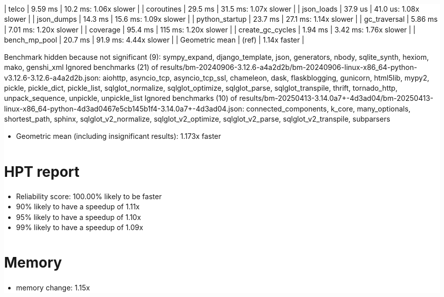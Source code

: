 | telco                      | 9.59 ms                                                | 10.2 ms: 1.06x slower                                                  |
| coroutines                 | 29.5 ms                                                | 31.5 ms: 1.07x slower                                                  |
| json_loads                 | 37.9 us                                                | 41.0 us: 1.08x slower                                                  |
| json_dumps                 | 14.3 ms                                                | 15.6 ms: 1.09x slower                                                  |
| python_startup             | 23.7 ms                                                | 27.1 ms: 1.14x slower                                                  |
| gc_traversal               | 5.86 ms                                                | 7.01 ms: 1.20x slower                                                  |
| coverage                   | 95.4 ms                                                | 115 ms: 1.20x slower                                                   |
| create_gc_cycles           | 1.94 ms                                                | 3.42 ms: 1.76x slower                                                  |
| bench_mp_pool              | 20.7 ms                                                | 91.9 ms: 4.44x slower                                                  |
| Geometric mean             | (ref)                                                  | 1.14x faster                                                           |

Benchmark hidden because not significant (9): sympy_expand, django_template, json, generators, nbody, sqlite_synth, hexiom, mako, genshi_xml
Ignored benchmarks (21) of results/bm-20240906-3.12.6-a4a2d2b/bm-20240906-linux-x86_64-python-v3.12.6-3.12.6-a4a2d2b.json: aiohttp, asyncio_tcp, asyncio_tcp_ssl, chameleon, dask, flaskblogging, gunicorn, html5lib, mypy2, pickle, pickle_dict, pickle_list, sqlglot_normalize, sqlglot_optimize, sqlglot_parse, sqlglot_transpile, thrift, tornado_http, unpack_sequence, unpickle, unpickle_list
Ignored benchmarks (10) of results/bm-20250413-3.14.0a7+-4d3ad04/bm-20250413-linux-x86_64-python-4d3ad0467e5cb145b1f4-3.14.0a7+-4d3ad04.json: connected_components, k_core, many_optionals, shortest_path, sphinx, sqlglot_v2_normalize, sqlglot_v2_optimize, sqlglot_v2_parse, sqlglot_v2_transpile, subparsers

- Geometric mean (including insignificant results): 1.173x faster

# HPT report

- Reliability score: 100.00% likely to be faster
- 90% likely to have a speedup of 1.11x
- 95% likely to have a speedup of 1.10x
- 99% likely to have a speedup of 1.09x

# Memory
- memory change: 1.15x